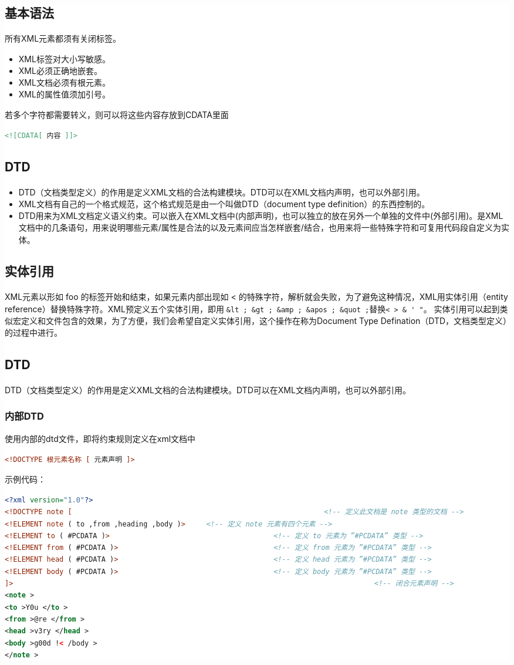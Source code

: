 ## 基本语法

所有XML元素都须有关闭标签。

- XML标签对大小写敏感。
- XML必须正确地嵌套。
- XML文档必须有根元素。
- XML的属性值须加引号。

若多个字符都需要转义，则可以将这些内容存放到CDATA里面

```xml
<![CDATA[ 内容 ]]>
```

## DTD

- DTD（文档类型定义）的作用是定义XML文档的合法构建模块。DTD可以在XML文档内声明，也可以外部引用。
- XML文档有自己的一个格式规范，这个格式规范是由一个叫做DTD（document type definition）的东西控制的。
- DTD用来为XML文档定义语义约束。可以嵌入在XML文档中(内部声明)，也可以独立的放在另外一个单独的文件中(外部引用)。是XML文档中的几条语句，用来说明哪些元素/属性是合法的以及元素间应当怎样嵌套/结合，也用来将一些特殊字符和可复用代码段自定义为实体。

## 实体引用

XML元素以形如 <tag>foo</tag> 的标签开始和结束，如果元素内部出现如 < 的特殊字符，解析就会失败，为了避免这种情况，XML用实体引用（entity reference）替换特殊字符。XML预定义五个实体引用，即用 `&lt ; &gt ; &amp ; &apos ; &quot ;`替换`< > & ' "`。
实体引用可以起到类似宏定义和文件包含的效果，为了方便，我们会希望自定义实体引用，这个操作在称为Document Type Defination（DTD，文档类型定义）的过程中进行。

## DTD

DTD（文档类型定义）的作用是定义XML文档的合法构建模块。DTD可以在XML文档内声明，也可以外部引用。

### 内部DTD

使用内部的dtd文件，即将约束规则定义在xml文档中

```xml
<!DOCTYPE 根元素名称 [ 元素声明 ]>
```

示例代码：

```xml
<?xml version="1.0"?>
<!DOCTYPE note [ 															<!-- 定义此文档是 note 类型的文档 -->
<!ELEMENT note ( to ,from ,heading ,body )> 	<!-- 定义 note 元素有四个元素 -->
<!ELEMENT to ( #PCDATA )> 										<!-- 定义 to 元素为 ”#PCDATA” 类型 -->
<!ELEMENT from ( #PCDATA )> 									<!-- 定义 from 元素为 ”#PCDATA” 类型 -->
<!ELEMENT head ( #PCDATA )> 									<!-- 定义 head 元素为 ”#PCDATA” 类型 -->
<!ELEMENT body ( #PCDATA )> 									<!-- 定义 body 元素为 ”#PCDATA” 类型 -->
]> 																						<!-- 闭合元素声明 -->
<note >
<to >Y0u </to >
<from >@re </from >
<head >v3ry </head >
<body >g00d !< /body >
</note >
```
